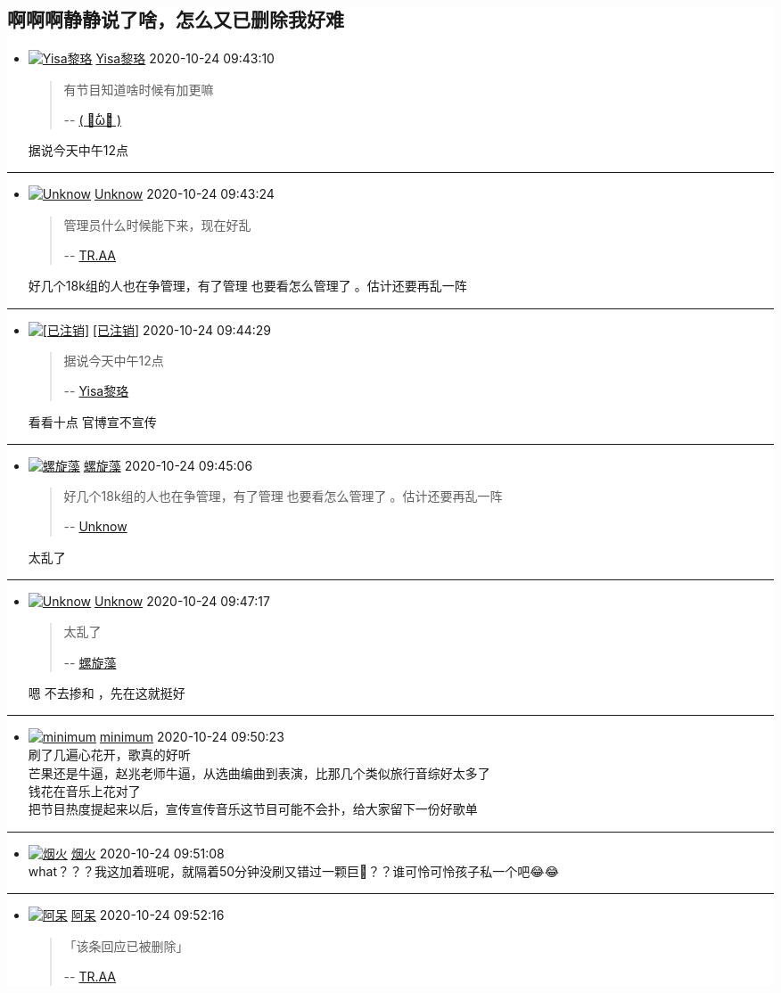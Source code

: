  啊啊啊静静说了啥，怎么又已删除我好难  
---
* [![Yisa黎珞](https://img3.doubanio.com/icon/u217273308-1.jpg)](https://www.douban.com/people/217273308/)    [Yisa黎珞](https://www.douban.com/people/217273308/)    2020-10-24 09:43:10  
  >有节目知道啥时候有加更嘛  
  >
  >-- [( ･᷄ὢ･᷅ )](https://www.douban.com/people/177861099/)  
  
  据说今天中午12点  
---
* [![Unknow](https://img9.doubanio.com/icon/u219306324-4.jpg)](https://www.douban.com/people/219306324/)    [Unknow](https://www.douban.com/people/219306324/)    2020-10-24 09:43:24  
  >管理员什么时候能下来，现在好乱  
  >
  >-- [TR.AA](https://www.douban.com/people/sunshine-wewe/)  
  
  好几个18k组的人也在争管理，有了管理 也要看怎么管理了 。估计还要再乱一阵  
---
* [![[已注销]](https://img1.doubanio.com/icon/user_normal.jpg)](https://www.douban.com/people/219008874/)    [[已注销]](https://www.douban.com/people/219008874/)    2020-10-24 09:44:29  
  >据说今天中午12点  
  >
  >-- [Yisa黎珞](https://www.douban.com/people/217273308/)  
  
  看看十点 官博宣不宣传  
---
* [![螺旋藻](https://img3.doubanio.com/icon/u66268315-1.jpg)](https://www.douban.com/people/66268315/)    [螺旋藻](https://www.douban.com/people/66268315/)    2020-10-24 09:45:06  
  >好几个18k组的人也在争管理，有了管理 也要看怎么管理了 。估计还要再乱一阵  
  >
  >-- [Unknow](https://www.douban.com/people/219306324/)  
  
  太乱了  
---
* [![Unknow](https://img9.doubanio.com/icon/u219306324-4.jpg)](https://www.douban.com/people/219306324/)    [Unknow](https://www.douban.com/people/219306324/)    2020-10-24 09:47:17  
  >太乱了  
  >
  >-- [螺旋藻](https://www.douban.com/people/66268315/)  
  
  嗯 不去掺和 ，先在这就挺好  
---
* [![minimum](https://img3.doubanio.com/icon/u218236166-1.jpg)](https://www.douban.com/people/218236166/)    [minimum](https://www.douban.com/people/218236166/)    2020-10-24 09:50:23  
  刷了几遍心花开，歌真的好听  
  芒果还是牛逼，赵兆老师牛逼，从选曲编曲到表演，比那几个类似旅行音综好太多了  
  钱花在音乐上花对了  
  把节目热度提起来以后，宣传宣传音乐这节目可能不会扑，给大家留下一份好歌单  
---
* [![烟火](https://img2.doubanio.com/icon/u82136959-2.jpg)](https://www.douban.com/people/82136959/)    [烟火](https://www.douban.com/people/82136959/)    2020-10-24 09:51:08  
  what？？？我这加着班呢，就隔着50分钟没刷又错过一颗巨🍬？？谁可怜可怜孩子私一个吧😂😂  
---
* [![阿呆](https://img3.doubanio.com/icon/u223579792-1.jpg)](https://www.douban.com/people/223579792/)    [阿呆](https://www.douban.com/people/223579792/)    2020-10-24 09:52:16  
  >「该条回应已被删除」  
  >
  >-- [TR.AA](https://www.douban.com/people/sunshine-wewe/)  
  